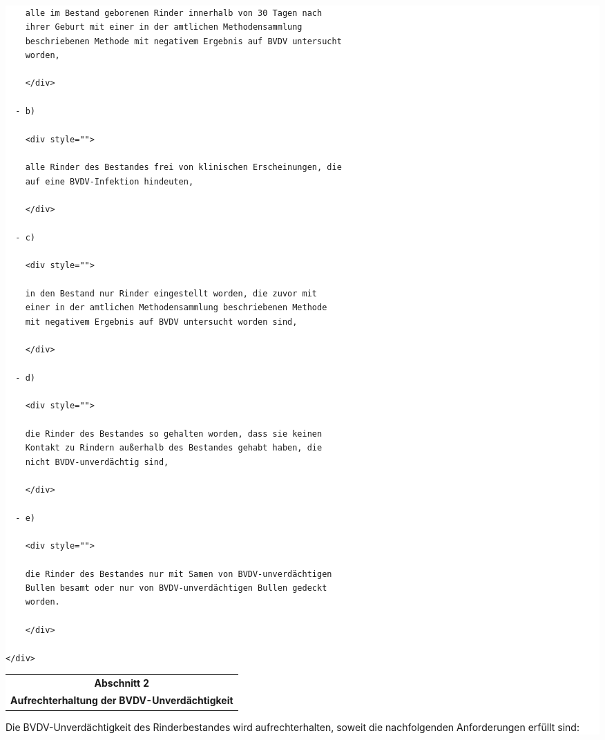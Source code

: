         alle im Bestand geborenen Rinder innerhalb von 30 Tagen nach
        ihrer Geburt mit einer in der amtlichen Methodensammlung
        beschriebenen Methode mit negativem Ergebnis auf BVDV untersucht
        worden,
        
        </div>
    
      - b)
        
        <div style="">
        
        alle Rinder des Bestandes frei von klinischen Erscheinungen, die
        auf eine BVDV-Infektion hindeuten,
        
        </div>
    
      - c)
        
        <div style="">
        
        in den Bestand nur Rinder eingestellt worden, die zuvor mit
        einer in der amtlichen Methodensammlung beschriebenen Methode
        mit negativem Ergebnis auf BVDV untersucht worden sind,
        
        </div>
    
      - d)
        
        <div style="">
        
        die Rinder des Bestandes so gehalten worden, dass sie keinen
        Kontakt zu Rindern außerhalb des Bestandes gehabt haben, die
        nicht BVDV-unverdächtig sind,
        
        </div>
    
      - e)
        
        <div style="">
        
        die Rinder des Bestandes nur mit Samen von BVDV-unverdächtigen
        Bullen besamt oder nur von BVDV-unverdächtigen Bullen gedeckt
        worden.
        
        </div>
    
    </div>

|                                                                                    |
| :--------------------------------------------------------------------------------: |
|                 <span style=";font-weight:bold">Abschnitt 2</span>                 |
| <span style=";font-weight:bold">Aufrechterhaltung der BVDV-Unverdächtigkeit</span> |

</div>

<div class="jurAbsatz">

Die BVDV-Unverdächtigkeit des Rinderbestandes wird aufrechterhalten,
soweit die nachfolgenden Anforderungen erfüllt sind:
